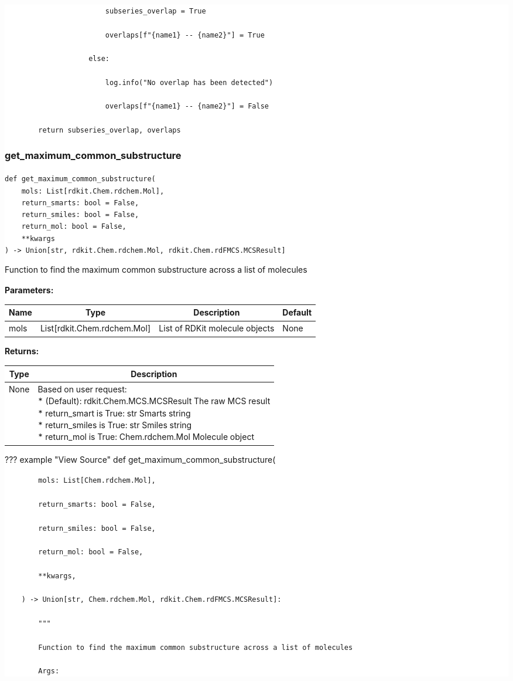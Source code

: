                             subseries_overlap = True

                            overlaps[f"{name1} -- {name2}"] = True

                        else:

                            log.info("No overlap has been detected")

                            overlaps[f"{name1} -- {name2}"] = False

            return subseries_overlap, overlaps


### get_maximum_common_substructure

```python3
def get_maximum_common_substructure(
    mols: List[rdkit.Chem.rdchem.Mol],
    return_smarts: bool = False,
    return_smiles: bool = False,
    return_mol: bool = False,
    **kwargs
) -> Union[str, rdkit.Chem.rdchem.Mol, rdkit.Chem.rdFMCS.MCSResult]
```

Function to find the maximum common substructure across a list of molecules

**Parameters:**

| Name | Type | Description | Default |
|---|---|---|---|
| mols | List[rdkit.Chem.rdchem.Mol] | List of RDKit molecule objects | None |

**Returns:**

| Type | Description |
|---|---|
| None | Based on user request:<br>* (Default): rdkit.Chem.MCS.MCSResult The raw MCS result<br>* return_smart is True: str Smarts string<br>* return_smiles is True: str Smiles string<br>* return_mol is True: Chem.rdchem.Mol Molecule object |

??? example "View Source"
        def get_maximum_common_substructure(

            mols: List[Chem.rdchem.Mol],

            return_smarts: bool = False,

            return_smiles: bool = False,

            return_mol: bool = False,

            **kwargs,

        ) -> Union[str, Chem.rdchem.Mol, rdkit.Chem.rdFMCS.MCSResult]:

            """

            Function to find the maximum common substructure across a list of molecules

            Args:

